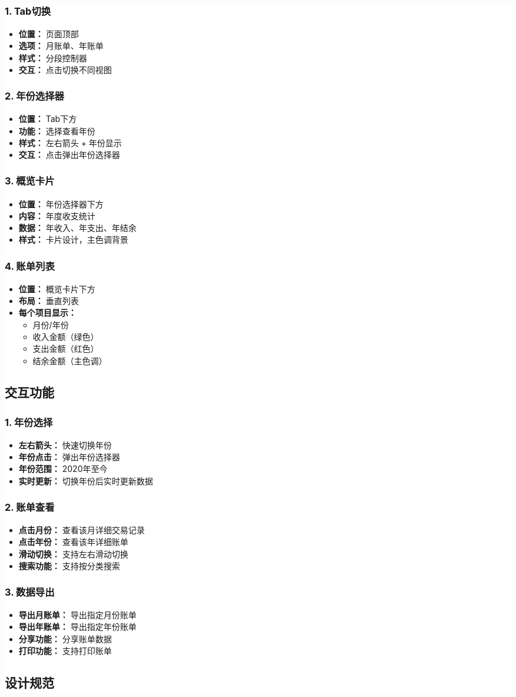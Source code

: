 ### 1. Tab切换
- **位置：** 页面顶部
- **选项：** 月账单、年账单
- **样式：** 分段控制器
- **交互：** 点击切换不同视图

### 2. 年份选择器
- **位置：** Tab下方
- **功能：** 选择查看年份
- **样式：** 左右箭头 + 年份显示
- **交互：** 点击弹出年份选择器

### 3. 概览卡片
- **位置：** 年份选择器下方
- **内容：** 年度收支统计
- **数据：** 年收入、年支出、年结余
- **样式：** 卡片设计，主色调背景

### 4. 账单列表
- **位置：** 概览卡片下方
- **布局：** 垂直列表
- **每个项目显示：**
  - 月份/年份
  - 收入金额（绿色）
  - 支出金额（红色）
  - 结余金额（主色调）

## 交互功能

### 1. 年份选择
- **左右箭头：** 快速切换年份
- **年份点击：** 弹出年份选择器
- **年份范围：** 2020年至今
- **实时更新：** 切换年份后实时更新数据

### 2. 账单查看
- **点击月份：** 查看该月详细交易记录
- **点击年份：** 查看该年详细账单
- **滑动切换：** 支持左右滑动切换
- **搜索功能：** 支持按分类搜索

### 3. 数据导出
- **导出月账单：** 导出指定月份账单
- **导出年账单：** 导出指定年份账单
- **分享功能：** 分享账单数据
- **打印功能：** 支持打印账单

## 设计规范
